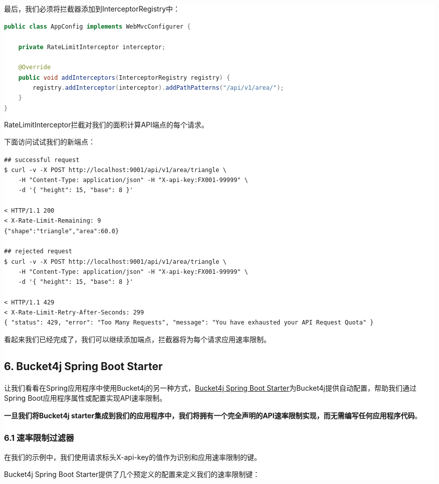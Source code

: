 ```java
```

最后，我们必须将拦截器添加到InterceptorRegistry中：

```java
public class AppConfig implements WebMvcConfigurer {

    private RateLimitInterceptor interceptor;

    @Override
    public void addInterceptors(InterceptorRegistry registry) {
        registry.addInterceptor(interceptor).addPathPatterns("/api/v1/area/");
    }
}
```

RateLimitInterceptor拦截对我们的面积计算API端点的每个请求。

下面访问试试我们的新端点：

```shell
## successful request
$ curl -v -X POST http://localhost:9001/api/v1/area/triangle \
    -H "Content-Type: application/json" -H "X-api-key:FX001-99999" \
    -d '{ "height": 15, "base": 8 }'

< HTTP/1.1 200
< X-Rate-Limit-Remaining: 9
{"shape":"triangle","area":60.0}

## rejected request
$ curl -v -X POST http://localhost:9001/api/v1/area/triangle \
    -H "Content-Type: application/json" -H "X-api-key:FX001-99999" \
    -d '{ "height": 15, "base": 8 }'

< HTTP/1.1 429
< X-Rate-Limit-Retry-After-Seconds: 299
{ "status": 429, "error": "Too Many Requests", "message": "You have exhausted your API Request Quota" }
```

看起来我们已经完成了，我们可以继续添加端点，拦截器将为每个请求应用速率限制。

## 6. Bucket4j Spring Boot Starter

让我们看看在Spring应用程序中使用Bucket4j的另一种方式，[Bucket4j Spring Boot Starter](https://github.com/MarcGiffing/bucket4j-spring-boot-starter)为Bucket4j提供自动配置，帮助我们通过Spring Boot应用程序属性或配置实现API速率限制。

**一旦我们将Bucket4j starter集成到我们的应用程序中，我们将拥有一个完全声明的API速率限制实现，而无需编写任何应用程序代码**。

### 6.1 速率限制过滤器

在我们的示例中，我们使用请求标头X-api-key的值作为识别和应用速率限制的键。

Bucket4j Spring Boot Starter提供了几个预定义的配置来定义我们的速率限制键：
